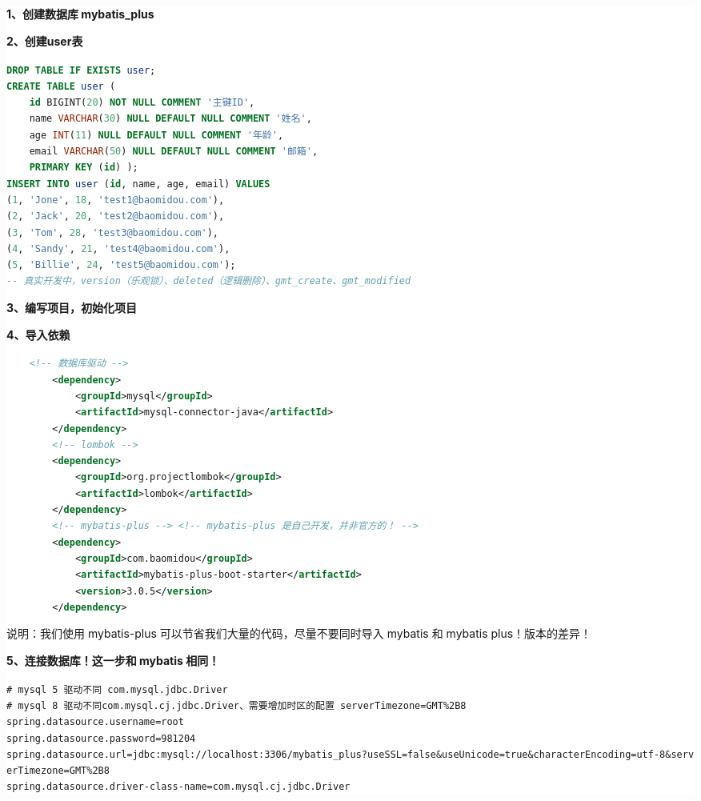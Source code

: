 **1、创建数据库 mybatis_plus**

**2、创建user表**

```sql
DROP TABLE IF EXISTS user; 
CREATE TABLE user ( 
    id BIGINT(20) NOT NULL COMMENT '主键ID', 
    name VARCHAR(30) NULL DEFAULT NULL COMMENT '姓名', 
    age INT(11) NULL DEFAULT NULL COMMENT '年龄', 
    email VARCHAR(50) NULL DEFAULT NULL COMMENT '邮箱', 
    PRIMARY KEY (id) );
INSERT INTO user (id, name, age, email) VALUES 
(1, 'Jone', 18, 'test1@baomidou.com'), 
(2, 'Jack', 20, 'test2@baomidou.com'),
(3, 'Tom', 28, 'test3@baomidou.com'), 
(4, 'Sandy', 21, 'test4@baomidou.com'), 
(5, 'Billie', 24, 'test5@baomidou.com'); 
-- 真实开发中，version（乐观锁）、deleted（逻辑删除）、gmt_create、gmt_modified
```

**3、编写项目，初始化项目**

**4、导入依赖**

```xml
    <!-- 数据库驱动 -->
        <dependency>
            <groupId>mysql</groupId>
            <artifactId>mysql-connector-java</artifactId>
        </dependency>
        <!-- lombok -->
        <dependency>
            <groupId>org.projectlombok</groupId>
            <artifactId>lombok</artifactId>
        </dependency>
        <!-- mybatis-plus --> <!-- mybatis-plus 是自己开发，并非官方的！ -->
        <dependency>
            <groupId>com.baomidou</groupId>
            <artifactId>mybatis-plus-boot-starter</artifactId>
            <version>3.0.5</version>
        </dependency>
```

说明：我们使用 mybatis-plus 可以节省我们大量的代码，尽量不要同时导入 mybatis 和 mybatis plus！版本的差异！

**5、连接数据库！这一步和 mybatis 相同！**

```properties
# mysql 5 驱动不同 com.mysql.jdbc.Driver
# mysql 8 驱动不同com.mysql.cj.jdbc.Driver、需要增加时区的配置 serverTimezone=GMT%2B8
spring.datasource.username=root
spring.datasource.password=981204
spring.datasource.url=jdbc:mysql://localhost:3306/mybatis_plus?useSSL=false&useUnicode=true&characterEncoding=utf-8&serverTimezone=GMT%2B8
spring.datasource.driver-class-name=com.mysql.cj.jdbc.Driver
```
